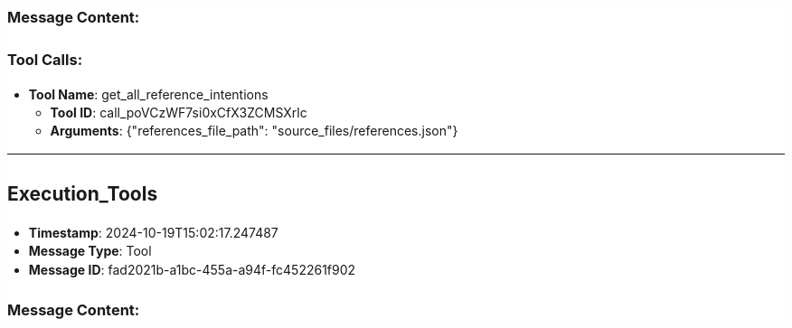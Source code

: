 ### Message Content:



### Tool Calls:
- **Tool Name**: get_all_reference_intentions
  - **Tool ID**: call_poVCzWF7si0xCfX3ZCMSXrlc
  - **Arguments**: {"references_file_path": "source_files/references.json"}

---

## Execution_Tools
- **Timestamp**: 2024-10-19T15:02:17.247487
- **Message Type**: Tool
- **Message ID**: fad2021b-a1bc-455a-a94f-fc452261f902

### Message Content:
